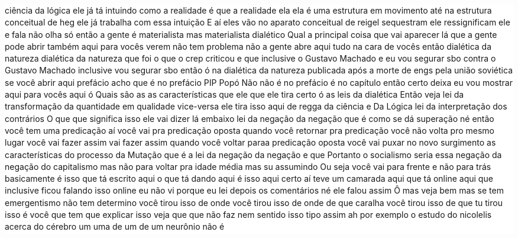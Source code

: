 ciência da lógica ele já tá intuindo
como a realidade é que a realidade ela
ela é uma estrutura em movimento até na
estrutura conceitual de heg ele já
trabalha com essa intuição E aí eles vão
no aparato conceitual de reigel
sequestram ele ressignificam ele e fala
não olha só então a gente é materialista
mas materialista dialético Qual a
principal coisa que vai aparecer lá que
a gente pode abrir também aqui para
vocês verem não tem problema não a gente
abre aqui tudo na cara de vocês então
dialética da
natureza dialética da natureza que foi o
que o crep criticou e que inclusive o
Gustavo Machado e eu vou segurar sbo
contra o Gustavo Machado inclusive vou
segurar sbo então ó na dialética da
natureza publicada após a morte de engs
pela união soviética se você abrir aqui
prefácio acho que é no prefácio PIP Popó
Não não é no prefácio é no capítulo
então certo deixa eu vou mostrar aqui
para
vocês aqui ó Quais são as as
características que ele que ele tira
certo ó as leis da dialética Então veja
lei da transformação da quantidade em
qualidade vice-versa ele tira isso aqui
de regga da ciência e Da
Lógica lei da interpretação dos
contrários O que que significa isso ele
vai dizer lá embaixo lei da negação da
negação que é como se dá superação né
então você tem uma predicação aí você
vai pra predicação oposta quando você
retornar pra predicação você não volta
pro mesmo lugar você vai fazer assim vai
fazer assim quando você voltar paraa
predicação oposta você vai
puxar no novo surgimento as
características do processo da Mutação
que é a lei da negação da negação e que
Portanto o socialismo seria essa negação
da negação do capitalismo mas não para
voltar pra idade média mas su assumindo
Ou seja você vai para frente e não para
trás basicamente é isso que tá escrito
aqui o que tá dando aqui é isso aqui
certo aí teve um camarada aqui que tá
online aqui que inclusive ficou falando
isso online eu não vi porque eu lei
depois os comentários né ele falou assim
Ô mas veja bem mas se tem emergentismo
não tem determino você tirou isso de
onde você tirou isso de onde de
que caralha você tirou isso de que
tu tirou isso é você que tem que
explicar isso
veja que que não faz nem sentido
isso tipo assim ah por exemplo o estudo
do nicolelis acerca do cérebro um uma
 de um de um neurônio não é